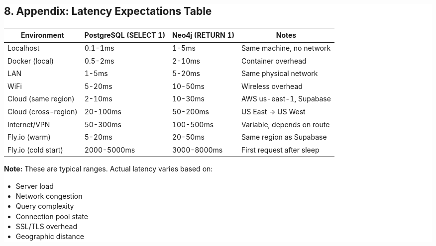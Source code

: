
## 8. Appendix: Latency Expectations Table

| Environment | PostgreSQL (SELECT 1) | Neo4j (RETURN 1) | Notes |
|-------------|----------------------|------------------|-------|
| Localhost | 0.1-1ms | 1-5ms | Same machine, no network |
| Docker (local) | 0.5-2ms | 2-10ms | Container overhead |
| LAN | 1-5ms | 5-20ms | Same physical network |
| WiFi | 5-20ms | 10-50ms | Wireless overhead |
| Cloud (same region) | 2-10ms | 10-30ms | AWS us-east-1, Supabase |
| Cloud (cross-region) | 20-100ms | 50-200ms | US East → US West |
| Internet/VPN | 50-300ms | 100-500ms | Variable, depends on route |
| Fly.io (warm) | 5-20ms | 20-50ms | Same region as Supabase |
| Fly.io (cold start) | 2000-5000ms | 3000-8000ms | First request after sleep |

**Note:** These are typical ranges. Actual latency varies based on:
- Server load
- Network congestion
- Query complexity
- Connection pool state
- SSL/TLS overhead
- Geographic distance
